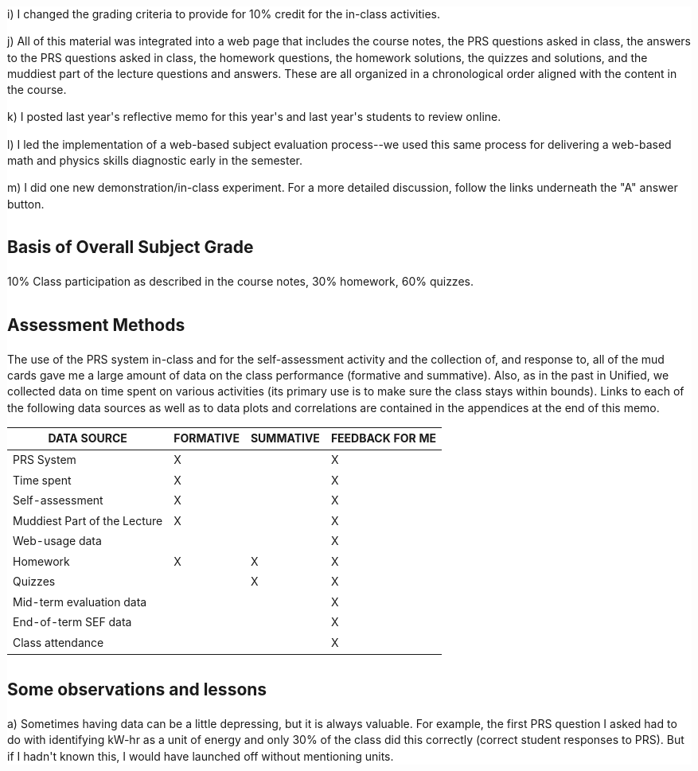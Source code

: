 i) I changed the grading criteria to provide for 10% credit for the in-class activities.

j) All of this material was integrated into a web page that includes the course notes, the PRS questions asked in class, the answers to the PRS questions asked in class, the homework questions, the homework solutions, the quizzes and solutions, and the muddiest part of the lecture questions and answers. These are all organized in a chronological order aligned with the content in the course.

k) I posted last year's reflective memo for this year's and last year's students to review online.

l) I led the implementation of a web-based subject evaluation process--we used this same process for delivering a web-based math and physics skills diagnostic early in the semester.

m) I did one new demonstration/in-class experiment. For a more detailed discussion, follow the links underneath the "A" answer button.

Basis of Overall Subject Grade
------------------------------

10% Class participation as described in the course notes, 30% homework, 60% quizzes.

Assessment Methods
------------------

The use of the PRS system in-class and for the self-assessment activity and the collection of, and response to, all of the mud cards gave me a large amount of data on the class performance (formative and summative). Also, as in the past in Unified, we collected data on time spent on various activities (its primary use is to make sure the class stays within bounds). Links to each of the following data sources as well as to data plots and correlations are contained in the appendices at the end of this memo.

| DATA SOURCE | FORMATIVE | SUMMATIVE | FEEDBACK FOR ME |
| --- | --- | --- | --- |
| PRS System | X |  | X |
| Time spent | X |  | X |
| Self-assessment | X |  | X |
| Muddiest Part of the Lecture | X |  | X |
| Web-usage data |  |  | X |
| Homework | X | X | X |
| Quizzes |  | X | X |
| Mid-term evaluation data |  |  | X |
| End-of-term SEF data |  |  | X |
| Class attendance |  |  | X 

Some observations and lessons
-----------------------------

a) Sometimes having data can be a little depressing, but it is always valuable. For example, the first PRS question I asked had to do with identifying kW-hr as a unit of energy and only 30% of the class did this correctly (correct student responses to PRS). But if I hadn't known this, I would have launched off without mentioning units.

